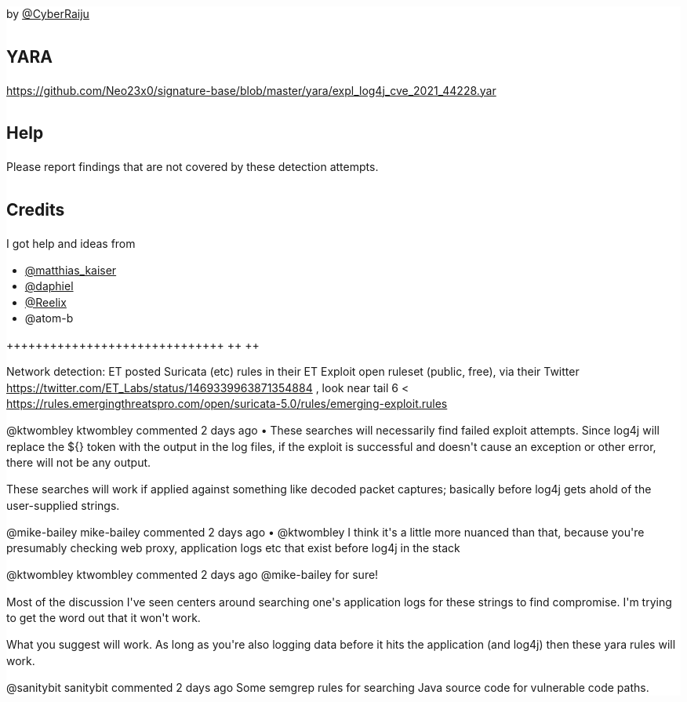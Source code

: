 by [@CyberRaiju](https://twitter.com/CyberRaiju/status/1469505677580124160)


## YARA

https://github.com/Neo23x0/signature-base/blob/master/yara/expl_log4j_cve_2021_44228.yar

## Help 

Please report findings that are not covered by these detection attempts.

## Credits 

I got help and ideas from 

- [@matthias_kaiser](https://twitter.com/matthias_kaiser) 
- [@daphiel](https://twitter.com/daphiel)
- [@Reelix](https://twitter.com/Reelix)
- @atom-b

++++++++++++++++++++++++++++++
++
++


Network detection: ET posted Suricata (etc) rules in their ET Exploit open ruleset (public, free), via their Twitter
https://twitter.com/ET_Labs/status/1469339963871354884 , look near
tail 6 < https://rules.emergingthreatspro.com/open/suricata-5.0/rules/emerging-exploit.rules

@ktwombley
ktwombley commented 2 days ago • 
These searches will necessarily find failed exploit attempts. Since log4j will replace the ${} token with the output in the log files, if the exploit is successful and doesn't cause an exception or other error, there will not be any output.

These searches will work if applied against something like decoded packet captures; basically before log4j gets ahold of the user-supplied strings.

@mike-bailey
mike-bailey commented 2 days ago • 
@ktwombley I think it's a little more nuanced than that, because you're presumably checking web proxy, application logs etc that exist before log4j in the stack

@ktwombley
ktwombley commented 2 days ago
@mike-bailey for sure!

Most of the discussion I've seen centers around searching one's application logs for these strings to find compromise. I'm trying to get the word out that it won't work.

What you suggest will work. As long as you're also logging data before it hits the application (and log4j) then these yara rules will work.

@sanitybit
sanitybit commented 2 days ago
Some semgrep rules for searching Java source code for vulnerable code paths.
